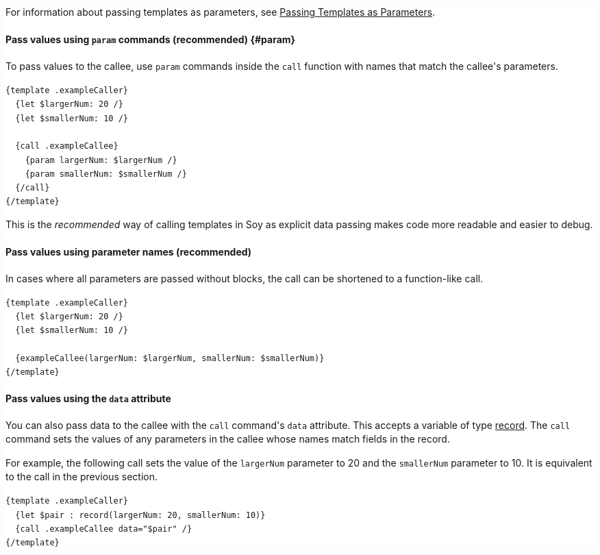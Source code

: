 For information about passing templates as parameters, see
[Passing Templates as Parameters](template-types.md#how-do-you-pass-in-a-template).

#### Pass values using `param` commands (recommended) {#param}

To pass values to the callee, use `param` commands inside the `call` function
with names that match the callee's parameters.

```soy
{template .exampleCaller}
  {let $largerNum: 20 /}
  {let $smallerNum: 10 /}

  {call .exampleCallee}
    {param largerNum: $largerNum /}
    {param smallerNum: $smallerNum /}
  {/call}
{/template}
```

This is the *recommended* way of calling templates in Soy as explicit data
passing makes code more readable and easier to debug.

#### Pass values using parameter names (recommended)

In cases where all parameters are passed without blocks, the call can be
shortened to a function-like call.

```soy
{template .exampleCaller}
  {let $largerNum: 20 /}
  {let $smallerNum: 10 /}

  {exampleCallee(largerNum: $largerNum, smallerNum: $smallerNum)}
{/template}
```

#### Pass values using the `data` attribute

You can also pass data to the callee with the `call` command's `data` attribute.
This accepts a variable of type [record](types.md#record). The `call` command
sets the values of any parameters in the callee whose names match fields in the
record.

For example, the following call sets the value of the `largerNum` parameter to
20 and the `smallerNum` parameter to 10. It is equivalent to the call in the
previous section.

```soy
{template .exampleCaller}
  {let $pair : record(largerNum: 20, smallerNum: 10)}
  {call .exampleCallee data="$pair" /}
{/template}
```
